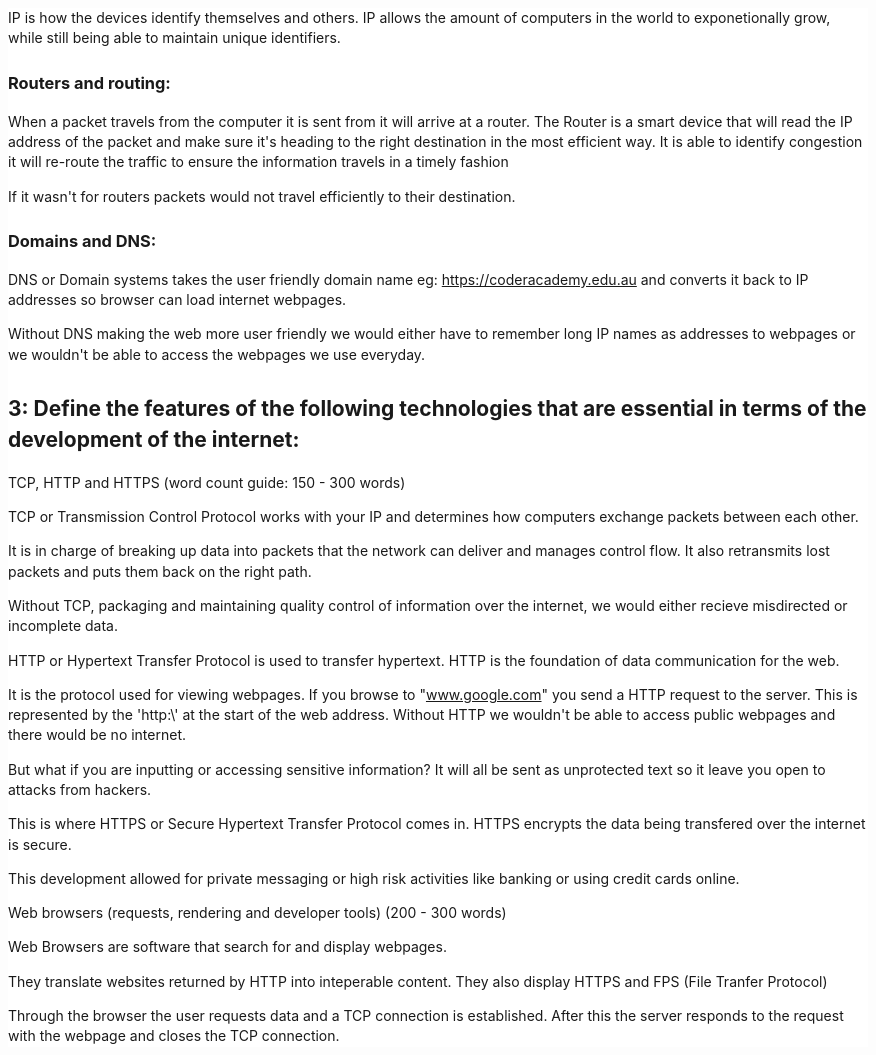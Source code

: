 IP is how the devices identify themselves and others. IP allows the amount of computers in the world to  exponetionally grow, while still being able to maintain unique identifiers.  

 ### Routers and routing:

When a packet travels from the computer it is sent from it will arrive at a router. The Router is a smart device that will read the IP address of the packet and make sure it's heading to the right destination in the most efficient way. It is able to identify congestion it will re-route the traffic to ensure the information travels in a timely fashion 

If it wasn't for routers packets would not travel efficiently to their destination.  
    
 ### Domains and DNS:

 DNS or Domain systems takes the user friendly domain name eg: https://coderacademy.edu.au and converts it back to IP addresses so browser can load internet webpages.

 Without DNS making the web more user friendly we would either have to remember long IP names as addresses to webpages or we wouldn't be able to access the webpages we use everyday. 

  ## 3: Define the features of the following technologies that are essential in terms of the development of the internet:
        
TCP, HTTP and HTTPS (word count guide: 150 - 300 words) 

TCP or Transmission Control Protocol works with your IP and determines how computers exchange packets between each other.

It is in charge of breaking up data into packets that the network can deliver and manages control flow. It also retransmits lost packets and puts them back on the right path.  

Without TCP, packaging and maintaining quality control of information over the internet, we would either recieve misdirected or incomplete data.

HTTP or Hypertext Transfer Protocol is used to transfer hypertext. HTTP is the foundation of data communication for the web.  

It is the protocol used for viewing webpages. If you browse to "www.google.com" you send a HTTP request to the server. This is represented by the  'http:\\' at the start of the web address. Without HTTP we wouldn't be able to access public webpages and there would be no internet. 

But what if you are inputting or accessing sensitive information? It will all be sent as unprotected text so it leave you open to attacks from hackers.

This is where HTTPS or Secure Hypertext Transfer Protocol comes in. HTTPS encrypts the data being transfered over the internet is secure. 

This development allowed for private messaging or high risk activities like banking or using credit cards online.

Web browsers (requests, rendering and developer tools) (200 - 300 words)

Web Browsers are software that search for and display webpages. 

They translate websites returned by HTTP into inteperable content. They also display HTTPS and FPS (File Tranfer Protocol)

Through the browser the user requests data and a TCP connection is established. After this the server responds to the request with the webpage and closes the TCP connection. 
